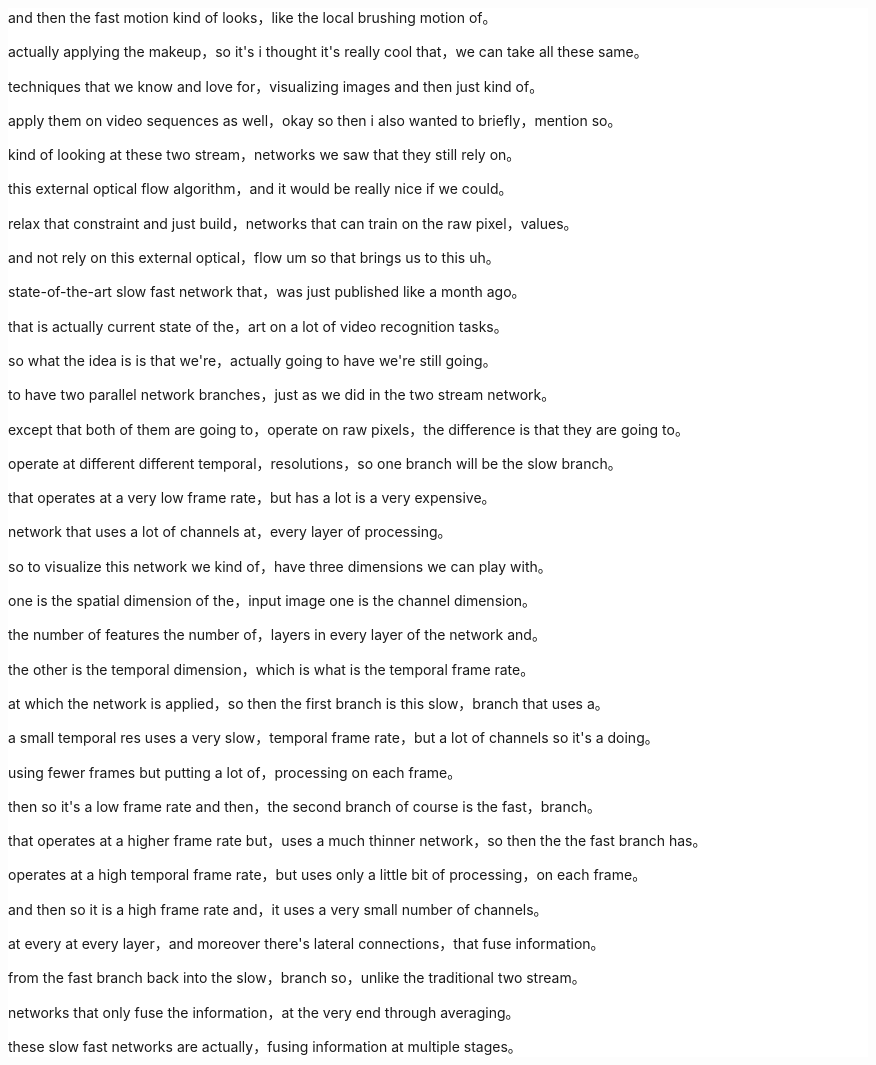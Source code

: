 and then the fast motion kind of looks，like the local brushing motion of。

actually applying the makeup，so it's i thought it's really cool that，we can take all these same。

techniques that we know and love for，visualizing images and then just kind of。

apply them on video sequences as well，okay so then i also wanted to briefly，mention so。

kind of looking at these two stream，networks we saw that they still rely on。

this external optical flow algorithm，and it would be really nice if we could。

relax that constraint and just build，networks that can train on the raw pixel，values。

and not rely on this external optical，flow um so that brings us to this uh。

state-of-the-art slow fast network that，was just published like a month ago。

that is actually current state of the，art on a lot of video recognition tasks。

so what the idea is is that we're，actually going to have we're still going。

to have two parallel network branches，just as we did in the two stream network。

except that both of them are going to，operate on raw pixels，the difference is that they are going to。

operate at different different temporal，resolutions，so one branch will be the slow branch。

that operates at a very low frame rate，but has a lot is a very expensive。

network that uses a lot of channels at，every layer of processing。

so to visualize this network we kind of，have three dimensions we can play with。

one is the spatial dimension of the，input image one is the channel dimension。

the number of features the number of，layers in every layer of the network and。

the other is the temporal dimension，which is what is the temporal frame rate。

at which the network is applied，so then the first branch is this slow，branch that uses a。

a small temporal res uses a very slow，temporal frame rate，but a lot of channels so it's a doing。

using fewer frames but putting a lot of，processing on each frame。

then so it's a low frame rate and then，the second branch of course is the fast，branch。

that operates at a higher frame rate but，uses a much thinner network，so then the the fast branch has。

operates at a high temporal frame rate，but uses only a little bit of processing，on each frame。

and then so it is a high frame rate and，it uses a very small number of channels。

at every at every layer，and moreover there's lateral connections，that fuse information。

from the fast branch back into the slow，branch so，unlike the traditional two stream。

networks that only fuse the information，at the very end through averaging。

these slow fast networks are actually，fusing information at multiple stages。

